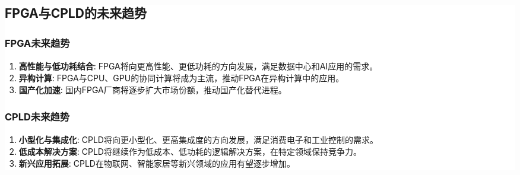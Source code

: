 
## **FPGA与CPLD的未来趋势**

### **FPGA未来趋势**

1. **高性能与低功耗结合**: FPGA将向更高性能、更低功耗的方向发展，满足数据中心和AI应用的需求。  
2. **异构计算**: FPGA与CPU、GPU的协同计算将成为主流，推动FPGA在异构计算中的应用。  
3. **国产化加速**: 国内FPGA厂商将逐步扩大市场份额，推动国产化替代进程。

### **CPLD未来趋势**

1. **小型化与集成化**: CPLD将向更小型化、更高集成度的方向发展，满足消费电子和工业控制的需求。  
2. **低成本解决方案**: CPLD将继续作为低成本、低功耗的逻辑解决方案，在特定领域保持竞争力。  
3. **新兴应用拓展**: CPLD在物联网、智能家居等新兴领域的应用有望逐步增加。